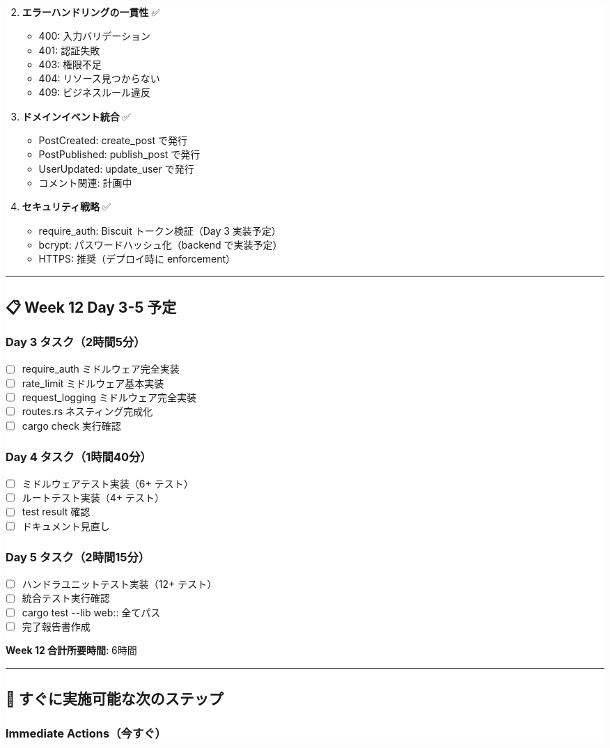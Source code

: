 2. **エラーハンドリングの一貫性** ✅
   - 400: 入力バリデーション
   - 401: 認証失敗
   - 403: 権限不足
   - 404: リソース見つからない
   - 409: ビジネスルール違反

3. **ドメインイベント統合** ✅
   - PostCreated: create_post で発行
   - PostPublished: publish_post で発行
   - UserUpdated: update_user で発行
   - コメント関連: 計画中

4. **セキュリティ戦略** ✅
   - require_auth: Biscuit トークン検証（Day 3 実装予定）
   - bcrypt: パスワードハッシュ化（backend で実装予定）
   - HTTPS: 推奨（デプロイ時に enforcement）

---

## 📋 Week 12 Day 3-5 予定

### Day 3 タスク（2時間5分）

- [ ] require_auth ミドルウェア完全実装
- [ ] rate_limit ミドルウェア基本実装
- [ ] request_logging ミドルウェア完全実装
- [ ] routes.rs ネスティング完成化
- [ ] cargo check 実行確認

### Day 4 タスク（1時間40分）

- [ ] ミドルウェアテスト実装（6+ テスト）
- [ ] ルートテスト実装（4+ テスト）
- [ ] test result 確認
- [ ] ドキュメント見直し

### Day 5 タスク（2時間15分）

- [ ] ハンドラユニットテスト実装（12+ テスト）
- [ ] 統合テスト実行確認
- [ ] cargo test --lib web:: 全てパス
- [ ] 完了報告書作成

**Week 12 合計所要時間**: 6時間

---

## 🚀 すぐに実施可能な次のステップ

### Immediate Actions（今すぐ）
